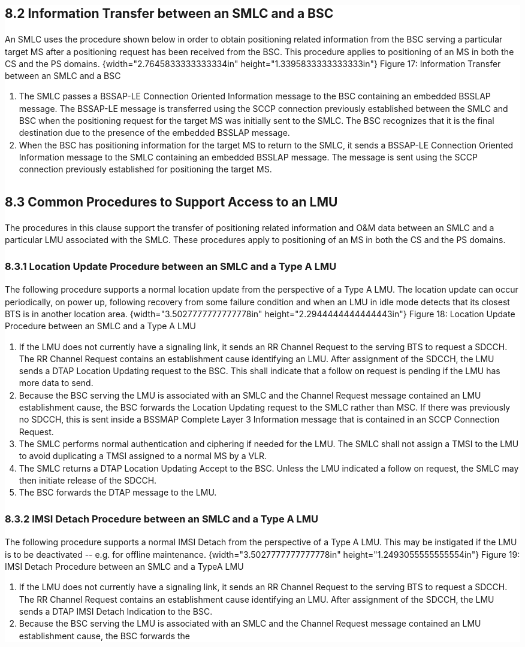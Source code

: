 ## 8.2 Information Transfer between an SMLC and a BSC
An SMLC uses the procedure shown below in order to obtain positioning related
information from the BSC serving a particular target MS after a positioning
request has been received from the BSC. This procedure applies to positioning
of an MS in both the CS and the PS domains.
{width="2.7645833333333334in" height="1.3395833333333333in"}
Figure 17: Information Transfer between an SMLC and a BSC
1) The SMLC passes a BSSAP-LE Connection Oriented Information message to the
BSC containing an embedded BSSLAP message. The BSSAP-LE message is transferred
using the SCCP connection previously established between the SMLC and BSC when
the positioning request for the target MS was initially sent to the SMLC. The
BSC recognizes that it is the final destination due to the presence of the
embedded BSSLAP message.
2) When the BSC has positioning information for the target MS to return to the
SMLC, it sends a BSSAP-LE Connection Oriented Information message to the SMLC
containing an embedded BSSLAP message. The message is sent using the SCCP
connection previously established for positioning the target MS.
## 8.3 Common Procedures to Support Access to an LMU
The procedures in this clause support the transfer of positioning related
information and O&M data between an SMLC and a particular LMU associated with
the SMLC. These procedures apply to positioning of an MS in both the CS and
the PS domains.
### 8.3.1 Location Update Procedure between an SMLC and a Type A LMU
The following procedure supports a normal location update from the perspective
of a Type A LMU. The location update can occur periodically, on power up,
following recovery from some failure condition and when an LMU in idle mode
detects that its closest BTS is in another location area.
{width="3.5027777777777778in" height="2.2944444444444443in"}
Figure 18: Location Update Procedure between an SMLC and a Type A LMU
1) If the LMU does not currently have a signaling link, it sends an RR Channel
Request to the serving BTS to request a SDCCH. The RR Channel Request contains
an establishment cause identifying an LMU. After assignment of the SDCCH, the
LMU sends a DTAP Location Updating request to the BSC. This shall indicate
that a follow on request is pending if the LMU has more data to send.
2) Because the BSC serving the LMU is associated with an SMLC and the Channel
Request message contained an LMU establishment cause, the BSC forwards the
Location Updating request to the SMLC rather than MSC. If there was previously
no SDCCH, this is sent inside a BSSMAP Complete Layer 3 Information message
that is contained in an SCCP Connection Request.
3) The SMLC performs normal authentication and ciphering if needed for the
LMU. The SMLC shall not assign a TMSI to the LMU to avoid duplicating a TMSI
assigned to a normal MS by a VLR.
4) The SMLC returns a DTAP Location Updating Accept to the BSC. Unless the LMU
indicated a follow on request, the SMLC may then initiate release of the
SDCCH.
5) The BSC forwards the DTAP message to the LMU.
### 8.3.2 IMSI Detach Procedure between an SMLC and a Type A LMU
The following procedure supports a normal IMSI Detach from the perspective of
a Type A LMU. This may be instigated if the LMU is to be deactivated -- e.g.
for offline maintenance.
{width="3.5027777777777778in" height="1.2493055555555554in"}
Figure 19: IMSI Detach Procedure between an SMLC and a TypeA LMU
1) If the LMU does not currently have a signaling link, it sends an RR Channel
Request to the serving BTS to request a SDCCH. The RR Channel Request contains
an establishment cause identifying an LMU. After assignment of the SDCCH, the
LMU sends a DTAP IMSI Detach Indication to the BSC.
2) Because the BSC serving the LMU is associated with an SMLC and the Channel
Request message contained an LMU establishment cause, the BSC forwards the